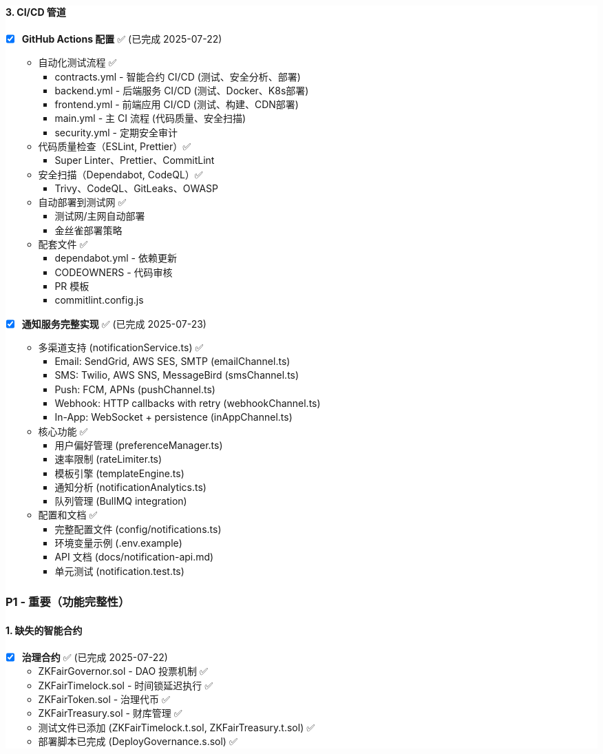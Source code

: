 #### 3. CI/CD 管道
- [x] **GitHub Actions 配置** ✅ (已完成 2025-07-22)
  - 自动化测试流程 ✅
    - contracts.yml - 智能合约 CI/CD (测试、安全分析、部署)
    - backend.yml - 后端服务 CI/CD (测试、Docker、K8s部署)
    - frontend.yml - 前端应用 CI/CD (测试、构建、CDN部署)
    - main.yml - 主 CI 流程 (代码质量、安全扫描)
    - security.yml - 定期安全审计
  - 代码质量检查（ESLint, Prettier）✅
    - Super Linter、Prettier、CommitLint
  - 安全扫描（Dependabot, CodeQL）✅
    - Trivy、CodeQL、GitLeaks、OWASP
  - 自动部署到测试网 ✅
    - 测试网/主网自动部署
    - 金丝雀部署策略
  - 配套文件 ✅
    - dependabot.yml - 依赖更新
    - CODEOWNERS - 代码审核
    - PR 模板
    - commitlint.config.js

- [x] **通知服务完整实现** ✅ (已完成 2025-07-23)
  - 多渠道支持 (notificationService.ts) ✅
    - Email: SendGrid, AWS SES, SMTP (emailChannel.ts)
    - SMS: Twilio, AWS SNS, MessageBird (smsChannel.ts)
    - Push: FCM, APNs (pushChannel.ts)
    - Webhook: HTTP callbacks with retry (webhookChannel.ts)
    - In-App: WebSocket + persistence (inAppChannel.ts)
  - 核心功能 ✅
    - 用户偏好管理 (preferenceManager.ts)
    - 速率限制 (rateLimiter.ts)
    - 模板引擎 (templateEngine.ts)
    - 通知分析 (notificationAnalytics.ts)
    - 队列管理 (BullMQ integration)
  - 配置和文档 ✅
    - 完整配置文件 (config/notifications.ts)
    - 环境变量示例 (.env.example)
    - API 文档 (docs/notification-api.md)
    - 单元测试 (notification.test.ts)

### P1 - 重要（功能完整性）

#### 1. 缺失的智能合约
- [x] **治理合约** ✅ (已完成 2025-07-22)
  - ZKFairGovernor.sol - DAO 投票机制 ✅
  - ZKFairTimelock.sol - 时间锁延迟执行 ✅
  - ZKFairToken.sol - 治理代币 ✅
  - ZKFairTreasury.sol - 财库管理 ✅
  - 测试文件已添加 (ZKFairTimelock.t.sol, ZKFairTreasury.t.sol) ✅
  - 部署脚本已完成 (DeployGovernance.s.sol) ✅
